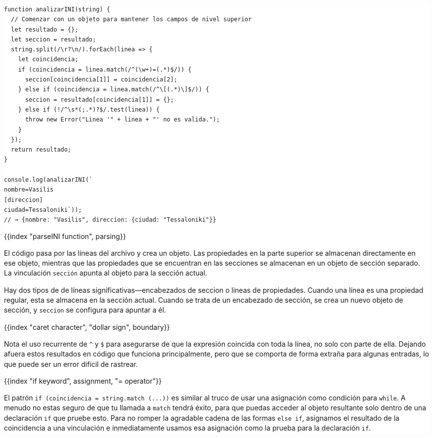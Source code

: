```{startCode: true}
function analizarINI(string) {
  // Comenzar con un objeto para mantener los campos de nivel superior
  let resultado = {};
  let seccion = resultado;
  string.split(/\r?\n/).forEach(linea => {
    let coincidencia;
    if (coincidencia = linea.match(/^(\w+)=(.*)$/)) {
      seccion[coincidencia[1]] = coincidencia[2];
    } else if (coincidencia = linea.match(/^\[(.*)\]$/)) {
      seccion = resultado[coincidencia[1]] = {};
    } else if (!/^\s*(;.*)?$/.test(linea)) {
      throw new Error("Linea '" + linea + "' no es valida.");
    }
  });
  return resultado;
}

console.log(analizarINI(`
nombre=Vasilis
[direccion]
ciudad=Tessaloniki`));
// → {nombre: "Vasilis", direccion: {ciudad: "Tessaloniki"}}
```

{{index "parseINI function", parsing}}

El código pasa por las líneas del archivo y crea un objeto.
Las propiedades en la parte superior se almacenan directamente en ese objeto,
mientras que las propiedades que se encuentran en las secciones se almacenan
en un objeto de sección separado. La vinculación `sección` apunta al
objeto para la sección actual.

Hay dos tipos de de líneas significativas—encabezados de seccion o lineas de
propiedades. Cuando una línea es una propiedad regular, esta se almacena en la
sección actual. Cuando se trata de un encabezado de sección, se crea un nuevo
objeto de sección, y `seccion` se configura para apuntar a él.

{{index "caret character", "dollar sign", boundary}}

Nota el uso recurrente de `^` y `$` para asegurarse de que la expresión
coincida con toda la línea, no solo con parte de ella. Dejando afuera
estos resultados en código que funciona principalmente, pero que se comporta
de forma extraña para algunas entradas, lo que puede ser un error difícil de
rastrear.

{{index "if keyword", assignment, "= operator"}}

El patrón `if (coincidencia = string.match (...))` es similar al truco
de usar una asignación como condición para `while`. A menudo no estas
seguro de que tu llamada a `match` tendrá éxito, para que puedas acceder al
objeto resultante solo dentro de una declaración `if` que pruebe esto. Para
no romper la agradable cadena de las formas `else if`, asignamos el resultado
de la coincidencia a una vinculación e inmediatamente usamos esa asignación
como la prueba para la declaración `if`.
